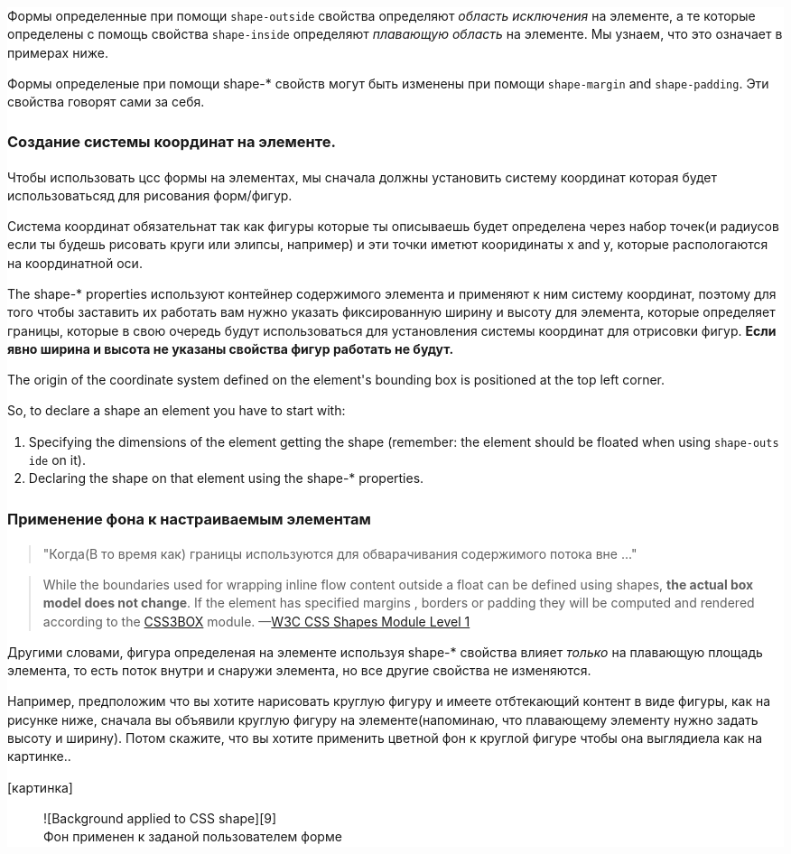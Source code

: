 Формы определенные при помощи `shape-outside` свойства определяют *область исключения* на элементе, а те которые определены с помощь свойства `shape-inside` определяют *плавающую область* на элементе.
Мы узнаем, что это означает в примерах ниже. 

Формы определеные при помощи shape-* свойств могут быть изменены при помощи `shape-margin` and `shape-padding`. Эти свойства говорят сами за себя.

### Создание системы координат на элементе.

Чтобы использовать цсс формы на элементах, мы сначала должны установить систему координат которая будет использоватьсяд для рисования форм/фигур.

Система координат обязательнат так как фигуры которые ты описываешь будет определена через набор точек(и радиусов если ты будешь рисовать круги или элипсы, например) и эти точки иметют кооридинаты x and y, которые распологаются на координатной оси.

The shape-* properties используют контейнер содержимого элемента и применяют к ним систему координат, поэтому для того чтобы заставить их работать вам нужно указать фиксированную ширину и высоту для элемента, которые определяет границы, которые в свою очередь будут использоваться для установления системы координат для отрисовки фигур. **Если явно ширина и высота не указаны свойства фигур работать не будут.**

The origin of the coordinate system defined on the element's bounding box is
positioned at the top left corner.

So, to declare a shape an element you have to start with: 

1.  Specifying the dimensions of the element getting the shape (remember: the
    element should be floated when using
   `shape-outside` on it).
2.  Declaring the shape on that element using the shape-* properties.

### Применение фона к настраиваемым элементам

>"Когда(В то время как) границы используются для обварачивания содержимого потока 
>вне ..."

> While the boundaries used for wrapping inline flow content outside a float
> can be defined using shapes,
>**the actual box model does not change**. If the element has specified margins
> , borders or padding they will be computed and rendered according to the
>[CSS3BOX][7] module. —[W3C CSS Shapes Module Level 1][8] 

Другими словами, фигура определеная на элементе используя shape-* свойства влияет *только* на плавающую площадь элемента, то есть поток внутри и снаружи элемента, но все другие свойства не изменяются.

Например, предположим что вы хотите нарисовать круглую фигуру и имеете отбтекающий контент в виде фигуры, как на рисунке ниже, сначала вы объявили круглую фигуру на элементе(напоминаю, что плавающему элементу нужно задать высоту и ширину). Потом скажите, что вы хотите применить цветной фон к круглой фигуре чтобы она выглядиела как на картинке.. 

[картинка]
<figure>![Background applied to CSS shape][9]<figcaption>Фон применен к заданой пользователем форме</figcaption></figure>


[1]: http://cssshapes.com/
[2]: http://blogs.adobe.com/webplatform/2013/10/23/css-shapes-visual-storytelling/
[3]: https://src.chromium.org/viewvc/blink?revision=159989&view=revision
[4]: http://html.adobe.com/webplatform/enable/
[5]: http://www.w3.org/TR/2007/WD-css3-box-20070809/
[6]: http://blogs.adobe.com/webplatform/2013/03/27/freeing-the-floats-of-the-future-from-the-tyranny-of-the-rectangle/
[7]: http://www.w3.org/TR/css-shapes/#CSS3BOX
[8]: http://www.w3.org/TR/css-shapes/
[9]: img/shape-background.png
[10]: img/box-model-background.png
[11]: https://dvcs.w3.org/hg/FXTF/raw-file/default/masking/index.html
[12]: http://codepen.io/SaraSoueidan/pen/ad12e1280e4b1c481faa3b82bd9a3263
[13]: img/shapes_CSS2.1_MBP.png
[14]: http://betravis.github.io/shape-tools/exclusion-punch/
[15]: https://twitter.com/bear_travis
[17]: img/demo-shape.png
[18]: img/demo-screenshot-incomplete.png
[19]: img/mask.png
[22]: http://betravis.github.io/shape-tools
[23]: http://betravis.github.io/shape-tools/polygon-drawing/
[24]: https://twitter.com/razvancaliman
[25]: https://www.youtube.com/watch?v=zsLwZhTSuQk&list=PL8rji95IPUUDu3puqqxWMKFXf-NQ4z7WE&index=11
[28]: http://feeds.feedburner.com/sarasoueidan
[29]: http://twitter.com/SaraSoueidan
[30]: http://razvancaliman.com/